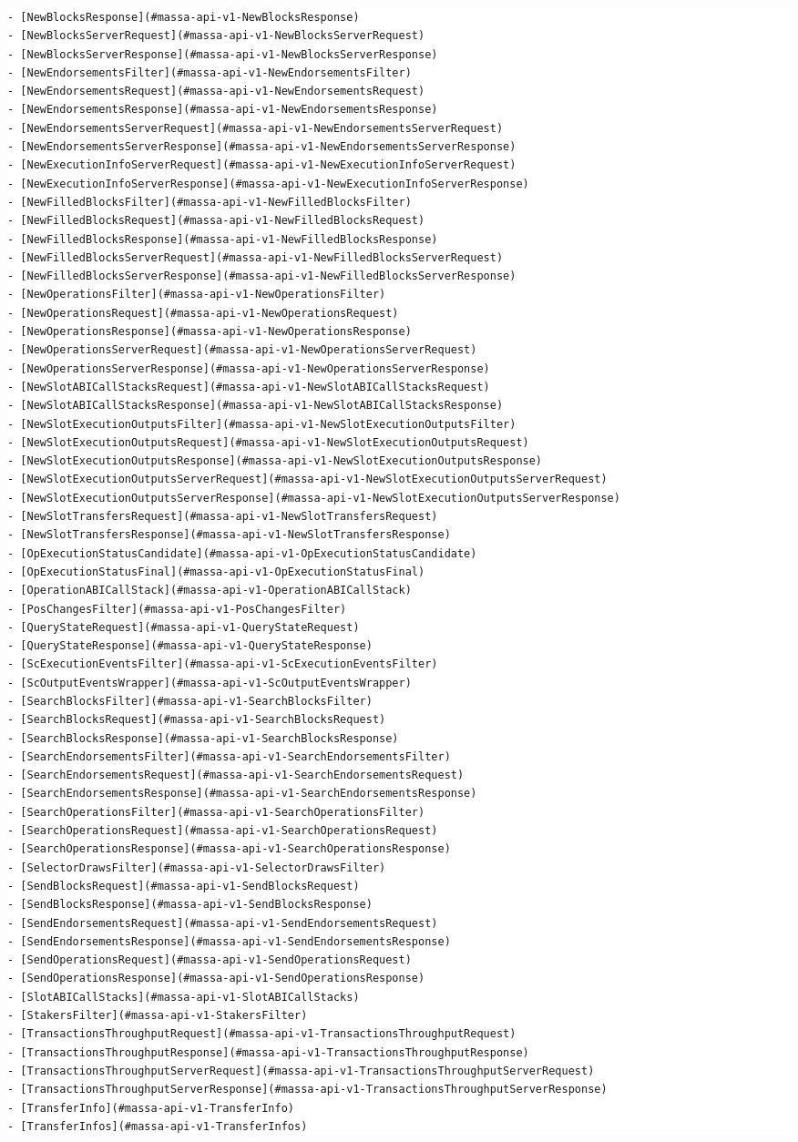     - [NewBlocksResponse](#massa-api-v1-NewBlocksResponse)
    - [NewBlocksServerRequest](#massa-api-v1-NewBlocksServerRequest)
    - [NewBlocksServerResponse](#massa-api-v1-NewBlocksServerResponse)
    - [NewEndorsementsFilter](#massa-api-v1-NewEndorsementsFilter)
    - [NewEndorsementsRequest](#massa-api-v1-NewEndorsementsRequest)
    - [NewEndorsementsResponse](#massa-api-v1-NewEndorsementsResponse)
    - [NewEndorsementsServerRequest](#massa-api-v1-NewEndorsementsServerRequest)
    - [NewEndorsementsServerResponse](#massa-api-v1-NewEndorsementsServerResponse)
    - [NewExecutionInfoServerRequest](#massa-api-v1-NewExecutionInfoServerRequest)
    - [NewExecutionInfoServerResponse](#massa-api-v1-NewExecutionInfoServerResponse)
    - [NewFilledBlocksFilter](#massa-api-v1-NewFilledBlocksFilter)
    - [NewFilledBlocksRequest](#massa-api-v1-NewFilledBlocksRequest)
    - [NewFilledBlocksResponse](#massa-api-v1-NewFilledBlocksResponse)
    - [NewFilledBlocksServerRequest](#massa-api-v1-NewFilledBlocksServerRequest)
    - [NewFilledBlocksServerResponse](#massa-api-v1-NewFilledBlocksServerResponse)
    - [NewOperationsFilter](#massa-api-v1-NewOperationsFilter)
    - [NewOperationsRequest](#massa-api-v1-NewOperationsRequest)
    - [NewOperationsResponse](#massa-api-v1-NewOperationsResponse)
    - [NewOperationsServerRequest](#massa-api-v1-NewOperationsServerRequest)
    - [NewOperationsServerResponse](#massa-api-v1-NewOperationsServerResponse)
    - [NewSlotABICallStacksRequest](#massa-api-v1-NewSlotABICallStacksRequest)
    - [NewSlotABICallStacksResponse](#massa-api-v1-NewSlotABICallStacksResponse)
    - [NewSlotExecutionOutputsFilter](#massa-api-v1-NewSlotExecutionOutputsFilter)
    - [NewSlotExecutionOutputsRequest](#massa-api-v1-NewSlotExecutionOutputsRequest)
    - [NewSlotExecutionOutputsResponse](#massa-api-v1-NewSlotExecutionOutputsResponse)
    - [NewSlotExecutionOutputsServerRequest](#massa-api-v1-NewSlotExecutionOutputsServerRequest)
    - [NewSlotExecutionOutputsServerResponse](#massa-api-v1-NewSlotExecutionOutputsServerResponse)
    - [NewSlotTransfersRequest](#massa-api-v1-NewSlotTransfersRequest)
    - [NewSlotTransfersResponse](#massa-api-v1-NewSlotTransfersResponse)
    - [OpExecutionStatusCandidate](#massa-api-v1-OpExecutionStatusCandidate)
    - [OpExecutionStatusFinal](#massa-api-v1-OpExecutionStatusFinal)
    - [OperationABICallStack](#massa-api-v1-OperationABICallStack)
    - [PosChangesFilter](#massa-api-v1-PosChangesFilter)
    - [QueryStateRequest](#massa-api-v1-QueryStateRequest)
    - [QueryStateResponse](#massa-api-v1-QueryStateResponse)
    - [ScExecutionEventsFilter](#massa-api-v1-ScExecutionEventsFilter)
    - [ScOutputEventsWrapper](#massa-api-v1-ScOutputEventsWrapper)
    - [SearchBlocksFilter](#massa-api-v1-SearchBlocksFilter)
    - [SearchBlocksRequest](#massa-api-v1-SearchBlocksRequest)
    - [SearchBlocksResponse](#massa-api-v1-SearchBlocksResponse)
    - [SearchEndorsementsFilter](#massa-api-v1-SearchEndorsementsFilter)
    - [SearchEndorsementsRequest](#massa-api-v1-SearchEndorsementsRequest)
    - [SearchEndorsementsResponse](#massa-api-v1-SearchEndorsementsResponse)
    - [SearchOperationsFilter](#massa-api-v1-SearchOperationsFilter)
    - [SearchOperationsRequest](#massa-api-v1-SearchOperationsRequest)
    - [SearchOperationsResponse](#massa-api-v1-SearchOperationsResponse)
    - [SelectorDrawsFilter](#massa-api-v1-SelectorDrawsFilter)
    - [SendBlocksRequest](#massa-api-v1-SendBlocksRequest)
    - [SendBlocksResponse](#massa-api-v1-SendBlocksResponse)
    - [SendEndorsementsRequest](#massa-api-v1-SendEndorsementsRequest)
    - [SendEndorsementsResponse](#massa-api-v1-SendEndorsementsResponse)
    - [SendOperationsRequest](#massa-api-v1-SendOperationsRequest)
    - [SendOperationsResponse](#massa-api-v1-SendOperationsResponse)
    - [SlotABICallStacks](#massa-api-v1-SlotABICallStacks)
    - [StakersFilter](#massa-api-v1-StakersFilter)
    - [TransactionsThroughputRequest](#massa-api-v1-TransactionsThroughputRequest)
    - [TransactionsThroughputResponse](#massa-api-v1-TransactionsThroughputResponse)
    - [TransactionsThroughputServerRequest](#massa-api-v1-TransactionsThroughputServerRequest)
    - [TransactionsThroughputServerResponse](#massa-api-v1-TransactionsThroughputServerResponse)
    - [TransferInfo](#massa-api-v1-TransferInfo)
    - [TransferInfos](#massa-api-v1-TransferInfos)
  